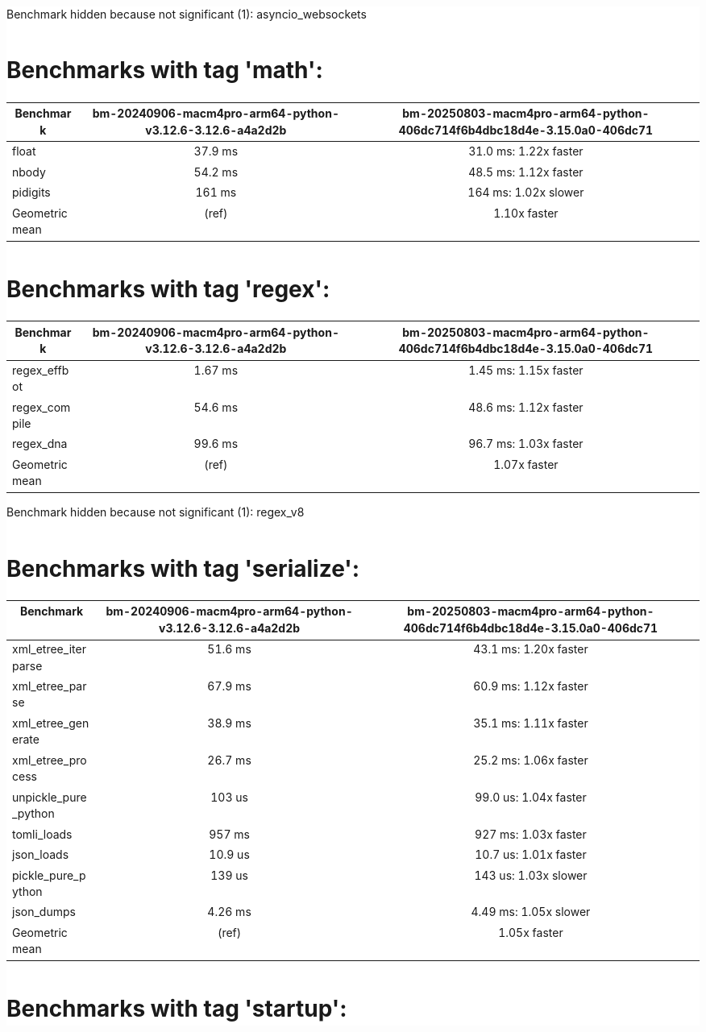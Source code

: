 Benchmark hidden because not significant (1): asyncio_websockets

Benchmarks with tag 'math':
===========================

| Benchmark      | bm-20240906-macm4pro-arm64-python-v3.12.6-3.12.6-a4a2d2b | bm-20250803-macm4pro-arm64-python-406dc714f6b4dbc18d4e-3.15.0a0-406dc71 |
|----------------|:--------------------------------------------------------:|:-----------------------------------------------------------------------:|
| float          | 37.9 ms                                                  | 31.0 ms: 1.22x faster                                                   |
| nbody          | 54.2 ms                                                  | 48.5 ms: 1.12x faster                                                   |
| pidigits       | 161 ms                                                   | 164 ms: 1.02x slower                                                    |
| Geometric mean | (ref)                                                    | 1.10x faster                                                            |

Benchmarks with tag 'regex':
============================

| Benchmark      | bm-20240906-macm4pro-arm64-python-v3.12.6-3.12.6-a4a2d2b | bm-20250803-macm4pro-arm64-python-406dc714f6b4dbc18d4e-3.15.0a0-406dc71 |
|----------------|:--------------------------------------------------------:|:-----------------------------------------------------------------------:|
| regex_effbot   | 1.67 ms                                                  | 1.45 ms: 1.15x faster                                                   |
| regex_compile  | 54.6 ms                                                  | 48.6 ms: 1.12x faster                                                   |
| regex_dna      | 99.6 ms                                                  | 96.7 ms: 1.03x faster                                                   |
| Geometric mean | (ref)                                                    | 1.07x faster                                                            |

Benchmark hidden because not significant (1): regex_v8

Benchmarks with tag 'serialize':
================================

| Benchmark            | bm-20240906-macm4pro-arm64-python-v3.12.6-3.12.6-a4a2d2b | bm-20250803-macm4pro-arm64-python-406dc714f6b4dbc18d4e-3.15.0a0-406dc71 |
|----------------------|:--------------------------------------------------------:|:-----------------------------------------------------------------------:|
| xml_etree_iterparse  | 51.6 ms                                                  | 43.1 ms: 1.20x faster                                                   |
| xml_etree_parse      | 67.9 ms                                                  | 60.9 ms: 1.12x faster                                                   |
| xml_etree_generate   | 38.9 ms                                                  | 35.1 ms: 1.11x faster                                                   |
| xml_etree_process    | 26.7 ms                                                  | 25.2 ms: 1.06x faster                                                   |
| unpickle_pure_python | 103 us                                                   | 99.0 us: 1.04x faster                                                   |
| tomli_loads          | 957 ms                                                   | 927 ms: 1.03x faster                                                    |
| json_loads           | 10.9 us                                                  | 10.7 us: 1.01x faster                                                   |
| pickle_pure_python   | 139 us                                                   | 143 us: 1.03x slower                                                    |
| json_dumps           | 4.26 ms                                                  | 4.49 ms: 1.05x slower                                                   |
| Geometric mean       | (ref)                                                    | 1.05x faster                                                            |

Benchmarks with tag 'startup':
==============================
